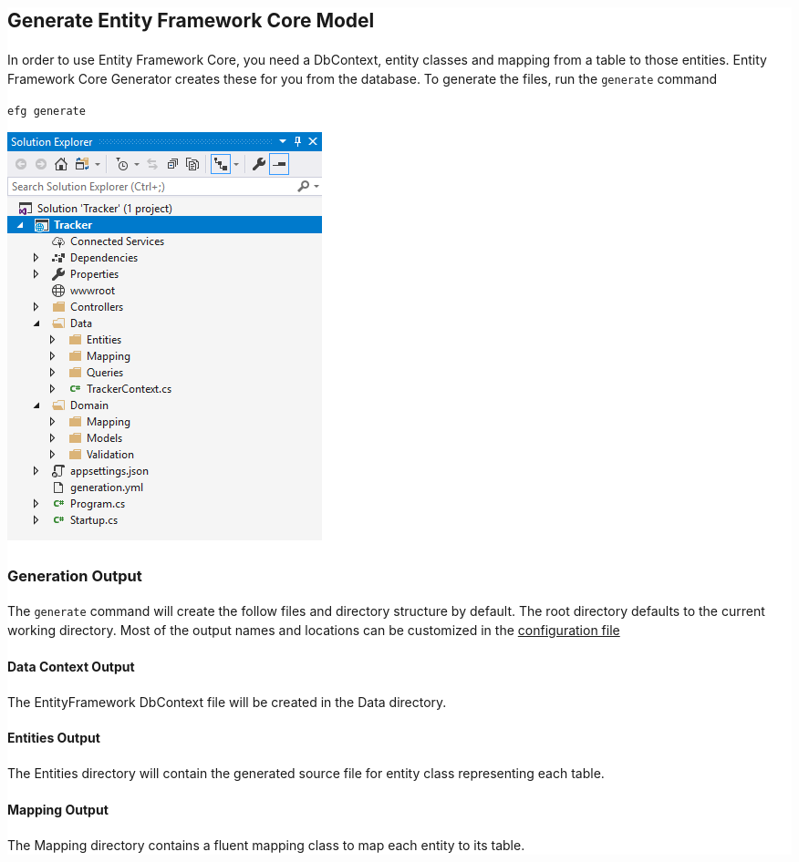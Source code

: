 ## Generate Entity Framework Core Model

In order to use Entity Framework Core, you need a DbContext, entity classes and mapping from a table to those entities.  Entity Framework Core Generator creates these for you from the database. To generate the files, run the `generate` command

```Shell
efg generate
```

![Tracker Project](/assets/TrackerProject-After.png)

### Generation Output

The `generate` command will create the follow files and directory structure by default.  The root directory defaults to the current working directory.  Most of the output names and locations can be customized in the [configuration file](https://efg.loresoft.com/en/latest/configuration/)

#### Data Context Output

The EntityFramework DbContext file will be created in the Data directory.

#### Entities Output

The Entities directory will contain the generated source file for entity class representing each table.

#### Mapping Output

The Mapping directory contains a fluent mapping class to map each entity to its table.
